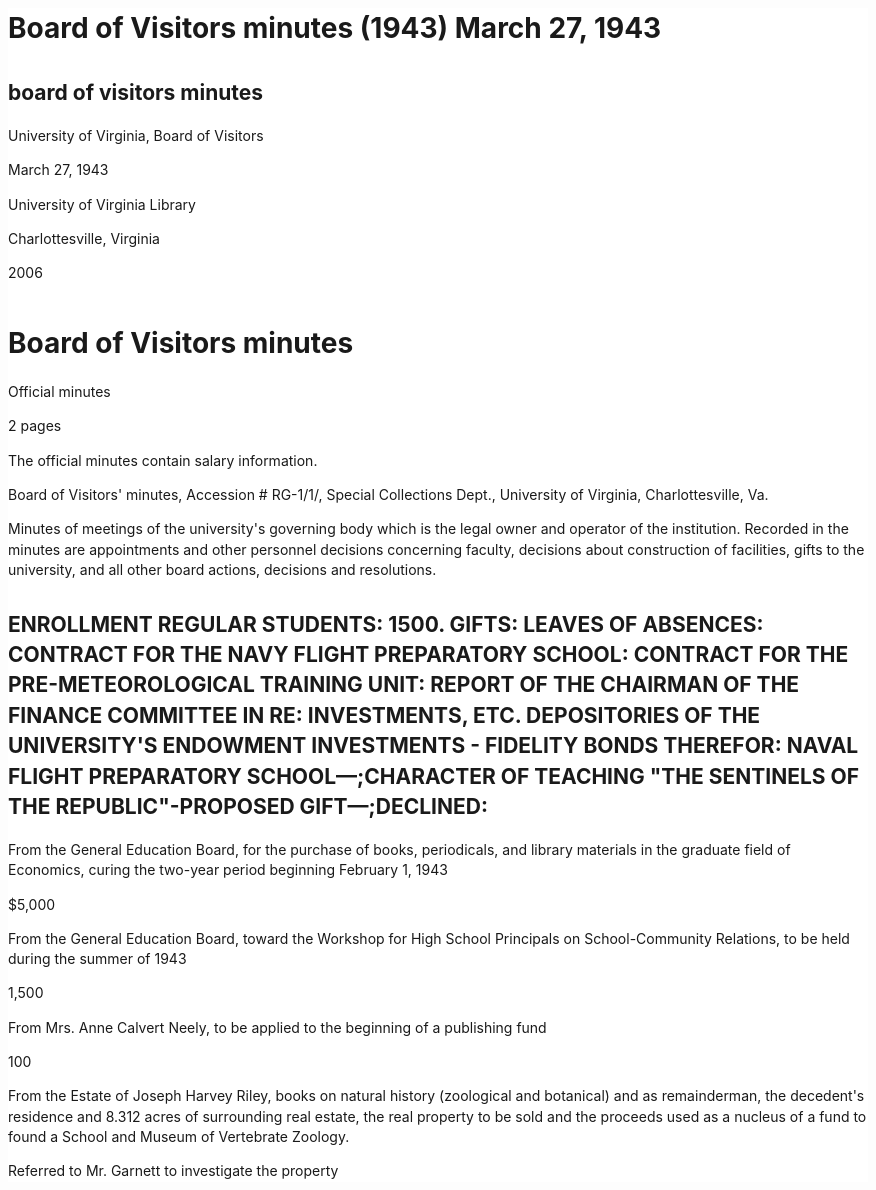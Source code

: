 Board of Visitors minutes (1943) March 27, 1943
===============================================

board of visitors minutes
-------------------------

University of Virginia, Board of Visitors

March 27, 1943

University of Virginia Library

Charlottesville, Virginia

2006

Board of Visitors minutes
=========================

Official minutes

2 pages

The official minutes contain salary information.

Board of Visitors' minutes, Accession # RG-1/1/, Special Collections Dept., University of Virginia, Charlottesville, Va.

Minutes of meetings of the university's governing body which is the legal owner and operator of the institution. Recorded in the minutes are appointments and other personnel decisions concerning faculty, decisions about construction of facilities, gifts to the university, and all other board actions, decisions and resolutions.

ENROLLMENT REGULAR STUDENTS: 1500. GIFTS: LEAVES OF ABSENCES: CONTRACT FOR THE NAVY FLIGHT PREPARATORY SCHOOL: CONTRACT FOR THE PRE-METEOROLOGICAL TRAINING UNIT: REPORT OF THE CHAIRMAN OF THE FINANCE COMMITTEE IN RE: INVESTMENTS, ETC. DEPOSITORIES OF THE UNIVERSITY'S ENDOWMENT INVESTMENTS - FIDELITY BONDS THEREFOR: NAVAL FLIGHT PREPARATORY SCHOOL—;CHARACTER OF TEACHING "THE SENTINELS OF THE REPUBLIC"-PROPOSED GIFT—;DECLINED:
--------------------------------------------------------------------------------------------------------------------------------------------------------------------------------------------------------------------------------------------------------------------------------------------------------------------------------------------------------------------------------------------------------------------------------------------

From the General Education Board, for the purchase of books, periodicals, and library materials in the graduate field of Economics, curing the two-year period beginning February 1, 1943

$5,000

From the General Education Board, toward the Workshop for High School Principals on School-Community Relations, to be held during the summer of 1943

1,500

From Mrs. Anne Calvert Neely, to be applied to the beginning of a publishing fund

100

From the Estate of Joseph Harvey Riley, books on natural history (zoological and botanical) and as remainderman, the decedent's residence and 8.312 acres of surrounding real estate, the real property to be sold and the proceeds used as a nucleus of a fund to found a School and Museum of Vertebrate Zoology.

Referred to Mr. Garnett to investigate the property
